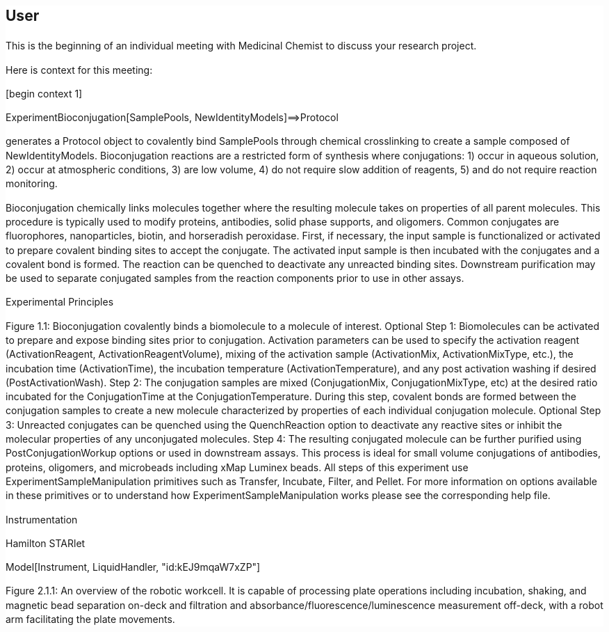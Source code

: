 ## User

This is the beginning of an individual meeting with Medicinal Chemist to discuss your research project.

Here is context for this meeting:

[begin context 1]

ExperimentBioconjugation[SamplePools, NewIdentityModels]⟹Protocol

generates a Protocol object to covalently bind SamplePools through chemical crosslinking to create a sample composed of NewIdentityModels. Bioconjugation reactions are a restricted form of synthesis where conjugations: 1) occur in aqueous solution, 2) occur at atmospheric conditions, 3) are low volume, 4) do not require slow addition of reagents, 5) and do not require reaction monitoring.



Bioconjugation chemically links molecules together where the resulting molecule takes on properties of all parent molecules. This procedure is typically used to modify proteins, antibodies, solid phase supports, and oligomers. Common conjugates are fluorophores, nanoparticles, biotin, and horseradish peroxidase. First, if necessary, the input sample is functionalized or activated to prepare covalent binding sites to accept the conjugate. The activated input sample is then incubated with the conjugates and a covalent bond is formed. The reaction can be quenched to deactivate any unreacted binding sites. Downstream purification may be used to separate conjugated samples from the reaction components prior to use in other assays.



Experimental Principles

Figure 1.1: Bioconjugation covalently binds a biomolecule to a molecule of interest. Optional Step 1: Biomolecules can be activated to prepare and expose binding sites prior to conjugation. Activation parameters can be used to specify the activation reagent (ActivationReagent, ActivationReagentVolume), mixing of the activation sample (ActivationMix, ActivationMixType, etc.), the incubation time (ActivationTime), the incubation temperature (ActivationTemperature), and any post activation washing if desired (PostActivationWash). Step 2: The conjugation samples are mixed (ConjugationMix, ConjugationMixType, etc) at the desired ratio incubated for the ConjugationTime at the ConjugationTemperature. During this step, covalent bonds are formed between the conjugation samples to create a new molecule characterized by properties of each individual conjugation molecule. Optional Step 3: Unreacted conjugates can be quenched using the QuenchReaction option to deactivate any reactive sites or inhibit the molecular properties of any unconjugated molecules. Step 4: The resulting conjugated molecule can be further purified using PostConjugationWorkup options or used in downstream assays. This process is ideal for small volume conjugations of antibodies, proteins, oligomers, and microbeads including xMap Luminex beads. All steps of this experiment use ExperimentSampleManipulation primitives such as Transfer, Incubate, Filter, and Pellet. For more information on options available in these primitives or to understand how ExperimentSampleManipulation works please see the corresponding help file.



Instrumentation

Hamilton STARlet

Model[Instrument, LiquidHandler, "id:kEJ9mqaW7xZP"]

Figure 2.1.1: An overview of the robotic workcell. It is capable of processing plate operations including incubation, shaking, and magnetic bead separation on-deck and filtration and absorbance/fluorescence/luminescence measurement off-deck, with a robot arm facilitating the plate movements.
